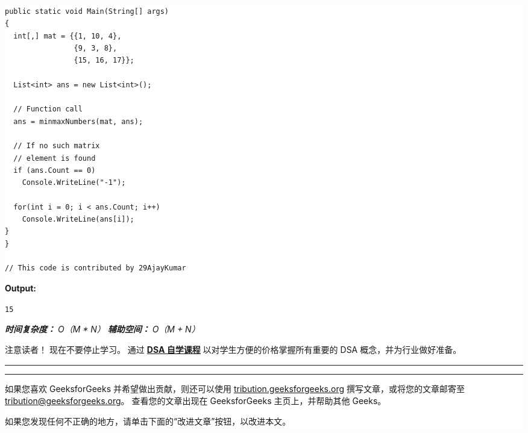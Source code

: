 ```
public static void Main(String[] args) 
{
  int[,] mat = {{1, 10, 4},  
                {9, 3, 8},  
                {15, 16, 17}}; 

  List<int> ans = new List<int>(); 

  // Function call 
  ans = minmaxNumbers(mat, ans); 

  // If no such matrix 
  // element is found 
  if (ans.Count == 0) 
    Console.WriteLine("-1");

  for(int i = 0; i < ans.Count; i++) 
    Console.WriteLine(ans[i]);
}
}

// This code is contributed by 29AjayKumar

```

**Output:** 

```
15

```

***时间复杂度：** O（M * N）*
***辅助空间：** O（M + N）*

注意读者！ 现在不要停止学习。 通过 [**DSA 自学课程**](https://practice.geeksforgeeks.org/courses/dsa-self-paced?utm_source=geeksforgeeks&utm_medium=article&utm_campaign=gfg_article_dsa_content_bottom) 以对学生方便的价格掌握所有重要的 DSA 概念，并为行业做好准备。

* * *

* * *

如果您喜欢 GeeksforGeeks 并希望做出贡献，则还可以使用 [tribution.geeksforgeeks.org](https://contribute.geeksforgeeks.org/) 撰写文章，或将您的文章邮寄至 tribution@geeksforgeeks.org。 查看您的文章出现在 GeeksforGeeks 主页上，并帮助其他 Geeks。

如果您发现任何不正确的地方，请单击下面的“改进文章”按钮，以改进本文。
